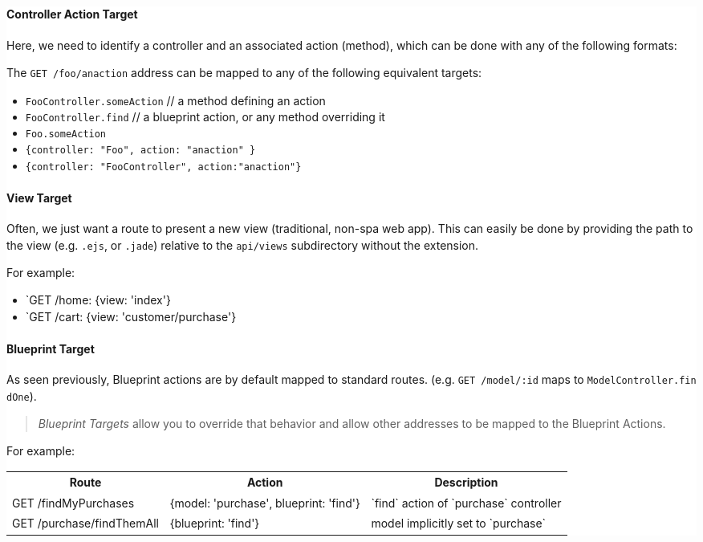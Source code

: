 #### Controller Action Target

Here, we need to identify a controller and an associated action (method), which can be done with any of the following formats:

The `GET /foo/anaction` address can be mapped to any of the following equivalent targets:

* `FooController.someAction` // a method defining an action
* `FooController.find` // a blueprint action, or any method overriding it
* `Foo.someAction`           
* `{controller: "Foo", action: "anaction" }`
* `{controller: "FooController", action:"anaction"}`

#### View Target

Often, we just want a route to present a new view (traditional, non-spa web app).  This can easily be done by providing the path to the view (e.g. `.ejs`, or `.jade`) relative to the `api/views` subdirectory without the extension.

For example: 

* `GET /home: {view: 'index'}
* `GET /cart: {view: 'customer/purchase'}

#### Blueprint Target

As seen previously, Blueprint actions are by default mapped to standard routes. (e.g. `GET /model/:id` maps to `ModelController.findOne`). 

> *Blueprint Targets* allow you to override that behavior and allow other addresses to be mapped to the Blueprint Actions.

For example:

<table>
 <tr>
   <th> Route
   </th>
   <th> Action
   </th>
   <th> Description
   </th>
 </tr>

 <tr>
   <td>GET /findMyPurchases
   </td>
   <td> {model: 'purchase', blueprint: 'find'}
   </td>
   <td>`find` action of `purchase` controller
   </td>
 </tr>
 
  <tr>
   <td>GET /purchase/findThemAll
   </td>
   <td> {blueprint: 'find'}
   </td>
   <td> model implicitly set to `purchase`
   </td>
 </tr>
  